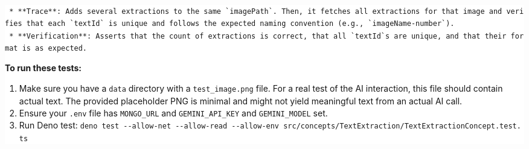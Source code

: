      * **Trace**: Adds several extractions to the same `imagePath`. Then, it fetches all extractions for that image and verifies that each `textId` is unique and follows the expected naming convention (e.g., `imageName-number`).
     * **Verification**: Asserts that the count of extractions is correct, that all `textId`s are unique, and that their format is as expected.

**To run these tests:**

1. Make sure you have a `data` directory with a `test_image.png` file. For a real test of the AI interaction, this file should contain actual text. The provided placeholder PNG is minimal and might not yield meaningful text from an actual AI call.
2. Ensure your `.env` file has `MONGO_URL` and `GEMINI_API_KEY` and `GEMINI_MODEL` set.
3. Run Deno test: `deno test --allow-net --allow-read --allow-env src/concepts/TextExtraction/TextExtractionConcept.test.ts`
